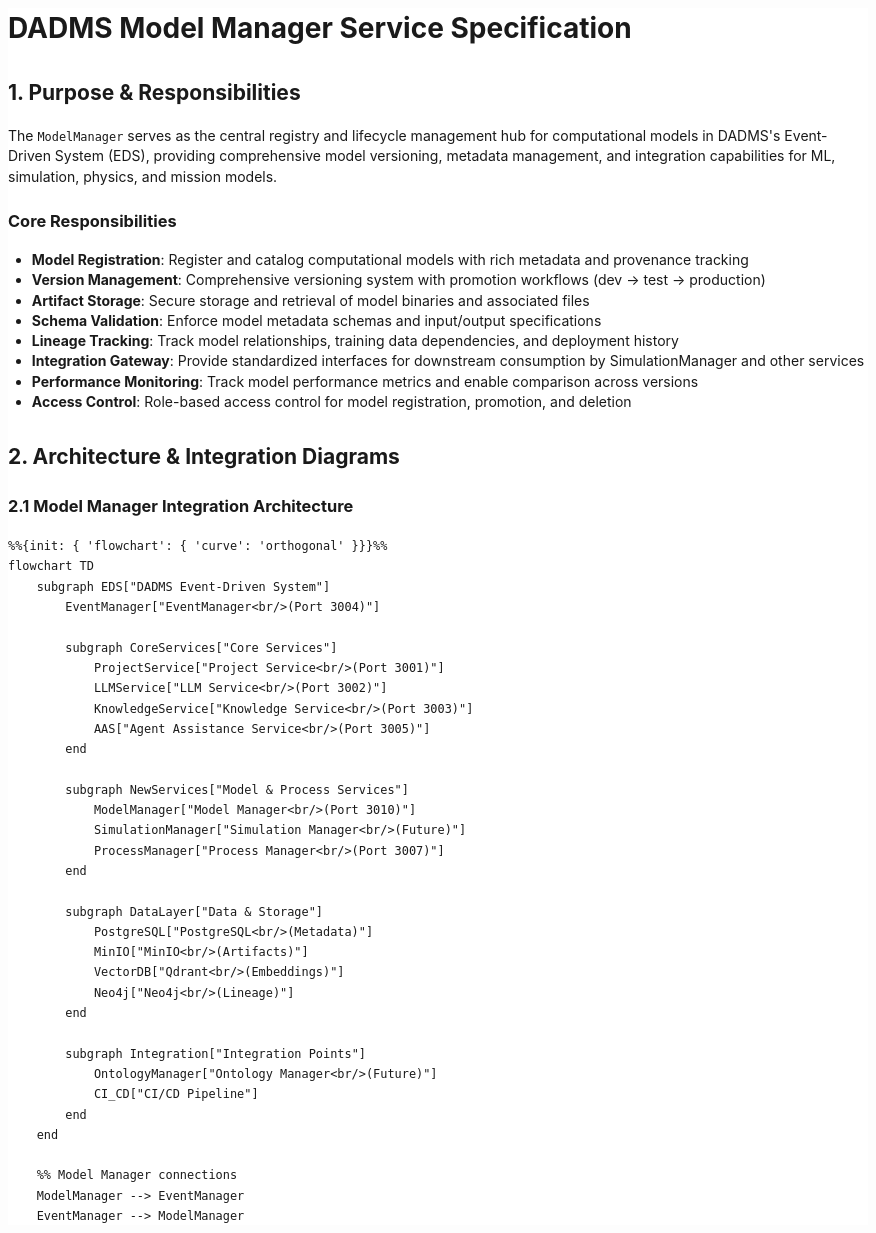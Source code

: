 # DADMS Model Manager Service Specification

## 1. Purpose & Responsibilities

The `ModelManager` serves as the central registry and lifecycle management hub for computational models in DADMS's Event-Driven System (EDS), providing comprehensive model versioning, metadata management, and integration capabilities for ML, simulation, physics, and mission models.

### Core Responsibilities

- **Model Registration**: Register and catalog computational models with rich metadata and provenance tracking
- **Version Management**: Comprehensive versioning system with promotion workflows (dev → test → production)
- **Artifact Storage**: Secure storage and retrieval of model binaries and associated files
- **Schema Validation**: Enforce model metadata schemas and input/output specifications
- **Lineage Tracking**: Track model relationships, training data dependencies, and deployment history
- **Integration Gateway**: Provide standardized interfaces for downstream consumption by SimulationManager and other services
- **Performance Monitoring**: Track model performance metrics and enable comparison across versions
- **Access Control**: Role-based access control for model registration, promotion, and deletion

## 2. Architecture & Integration Diagrams

### 2.1 Model Manager Integration Architecture
```mermaid
%%{init: { 'flowchart': { 'curve': 'orthogonal' }}}%%
flowchart TD
    subgraph EDS["DADMS Event-Driven System"]
        EventManager["EventManager<br/>(Port 3004)"]
        
        subgraph CoreServices["Core Services"]
            ProjectService["Project Service<br/>(Port 3001)"]
            LLMService["LLM Service<br/>(Port 3002)"]
            KnowledgeService["Knowledge Service<br/>(Port 3003)"]
            AAS["Agent Assistance Service<br/>(Port 3005)"]
        end
        
        subgraph NewServices["Model & Process Services"]
            ModelManager["Model Manager<br/>(Port 3010)"]
            SimulationManager["Simulation Manager<br/>(Future)"]
            ProcessManager["Process Manager<br/>(Port 3007)"]
        end
        
        subgraph DataLayer["Data & Storage"]
            PostgreSQL["PostgreSQL<br/>(Metadata)"]
            MinIO["MinIO<br/>(Artifacts)"]
            VectorDB["Qdrant<br/>(Embeddings)"]
            Neo4j["Neo4j<br/>(Lineage)"]
        end
        
        subgraph Integration["Integration Points"]
            OntologyManager["Ontology Manager<br/>(Future)"]
            CI_CD["CI/CD Pipeline"]
        end
    end
    
    %% Model Manager connections
    ModelManager --> EventManager
    EventManager --> ModelManager
```